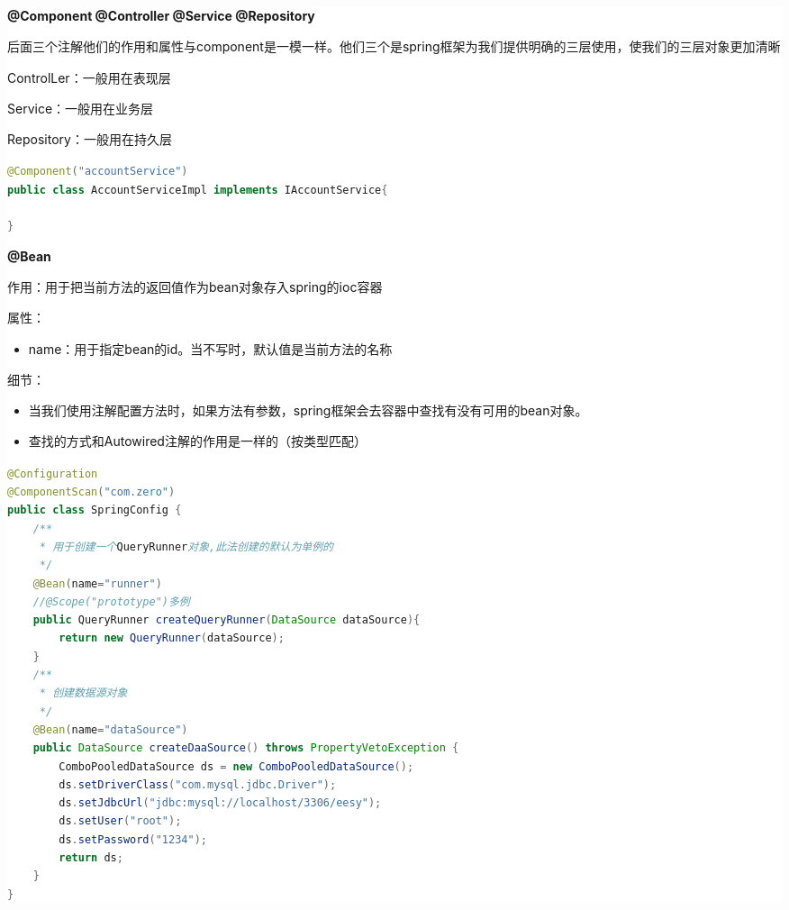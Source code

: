 

**@Component @Controller @Service @Repository**

后面三个注解他们的作用和属性与component是一模一样。他们三个是spring框架为我们提供明确的三层使用，使我们的三层对象更加清晰

ControlLer：一般用在表现层

Service：一般用在业务层

Repository：一般用在持久层

```java
@Component("accountService")
public class AccountServiceImpl implements IAccountService{

}
```



**@Bean**

作用：用于把当前方法的返回值作为bean对象存入spring的ioc容器

属性：

- name：用于指定bean的id。当不写时，默认值是当前方法的名称

细节：

- 当我们使用注解配置方法时，如果方法有参数，spring框架会去容器中查找有没有可用的bean对象。

- 查找的方式和Autowired注解的作用是一样的（按类型匹配）

```java
@Configuration
@ComponentScan("com.zero")
public class SpringConfig {
    /**
     * 用于创建一个QueryRunner对象,此法创建的默认为单例的
     */
    @Bean(name="runner")
    //@Scope("prototype")多例
    public QueryRunner createQueryRunner(DataSource dataSource){
        return new QueryRunner(dataSource);
    }
    /**
     * 创建数据源对象
     */
    @Bean(name="dataSource")
    public DataSource createDaaSource() throws PropertyVetoException {
        ComboPooledDataSource ds = new ComboPooledDataSource();
        ds.setDriverClass("com.mysql.jdbc.Driver");
        ds.setJdbcUrl("jdbc:mysql://localhost/3306/eesy");
        ds.setUser("root");
        ds.setPassword("1234");
        return ds;
    }
}
```
